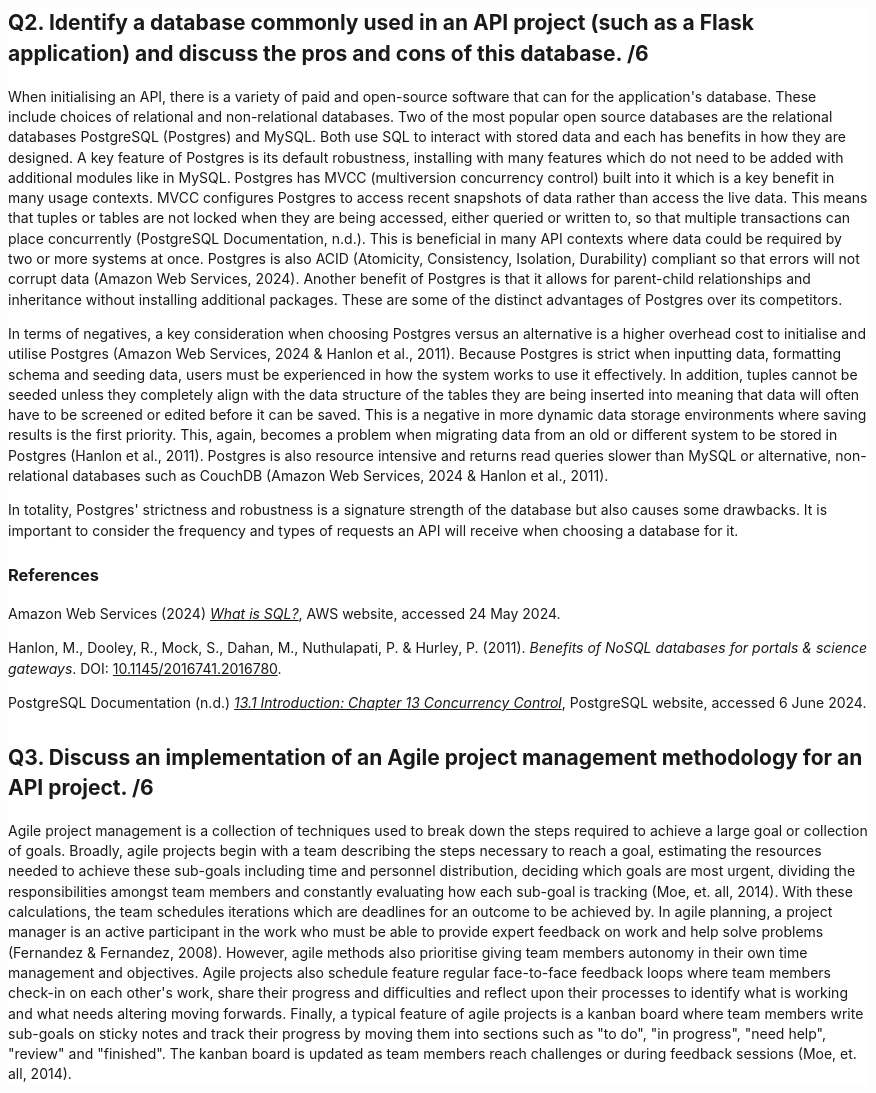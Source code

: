 ## Q2. Identify a database commonly used in an API project (such as a Flask application) and discuss the pros and cons of this database. /6

When initialising an API, there is a variety of paid and open-source software that can for the application's database. These include choices of relational and non-relational databases. Two of the most popular open source databases are the relational databases PostgreSQL (Postgres) and MySQL. Both use SQL to interact with stored data and each has benefits in how they are designed. A key feature of Postgres is its default robustness, installing with many features which do not need to be added with additional modules like in MySQL. Postgres has MVCC (multiversion concurrency control) built into it which is a key benefit in many usage contexts. MVCC configures Postgres to access recent snapshots of data rather than access the live data. This means that tuples or tables are not locked when they are being accessed, either queried or written to, so that multiple transactions can place concurrently (PostgreSQL Documentation, n.d.). This is beneficial in many API contexts where data could be required by two or more systems at once. Postgres is also ACID (Atomicity, Consistency, Isolation, Durability) compliant so that errors will not corrupt data (Amazon Web Services, 2024). Another benefit of Postgres is that it allows for parent-child relationships and inheritance without installing additional packages. These are some of the distinct advantages of Postgres over its competitors.

In terms of negatives, a key consideration when choosing Postgres versus an alternative is a higher overhead cost to initialise and utilise Postgres (Amazon Web Services, 2024 & Hanlon et al., 2011). Because Postgres is strict when inputting data, formatting schema and seeding data, users must be experienced in how the system works to use it effectively. In addition, tuples cannot be seeded unless they completely align with the data structure of the tables they are being inserted into meaning that data will often have to be screened or edited before it can be saved. This is a negative in more dynamic data storage environments where saving results is the first priority. This, again, becomes a problem when migrating data from an old or different system to be stored in Postgres (Hanlon et al., 2011). Postgres is also resource intensive and returns read queries slower than MySQL or alternative, non-relational databases such as CouchDB (Amazon Web Services, 2024 & Hanlon et al., 2011).

In totality, Postgres' strictness and robustness is a signature strength of the database but also causes some drawbacks. It is important to consider the frequency and types of requests an API will receive when choosing a database for it.

### References

Amazon Web Services (2024) _[What is SQL?](https://aws.amazon.com/what-is/sql/)_, AWS website, accessed 24 May 2024.

Hanlon, M., Dooley, R., Mock, S., Dahan, M., Nuthulapati, P. & Hurley, P. (2011). _Benefits of NoSQL databases for portals & science gateways_. DOI: [10.1145/2016741.2016780](https://doi.org/10.1145/2016741.2016780).

PostgreSQL Documentation (n.d.) _[13.1 Introduction: Chapter 13 Concurrency Control](https://www.postgresql.org/docs/16/mvcc-intro.html)_, PostgreSQL website, accessed 6 June 2024.

## Q3. Discuss an implementation of an Agile project management methodology for an API project. /6

Agile project management is a collection of techniques used to break down the steps required to achieve a large goal or collection of goals. Broadly, agile projects begin with a team describing the steps necessary to reach a goal, estimating the resources needed to achieve these sub-goals including time and personnel distribution, deciding which goals are most urgent, dividing the responsibilities amongst team members and constantly evaluating how each sub-goal is tracking (Moe, et. all, 2014). With these calculations, the team schedules iterations which are deadlines for an outcome to be achieved by. In agile planning, a project manager is an active participant in the work who must be able to provide expert feedback on work and help solve problems (Fernandez & Fernandez, 2008). However, agile methods also prioritise giving team members autonomy in their own time management and objectives. Agile projects also schedule feature regular face-to-face feedback loops where team members check-in on each other's work, share their progress and difficulties and reflect upon their processes to identify what is working and what needs altering moving forwards. Finally, a typical feature of agile projects is a kanban board where team members write sub-goals on sticky notes and track their progress by moving them into sections such as "to do", "in progress", "need help", "review" and "finished". The kanban board is updated as team members reach challenges or during feedback sessions (Moe, et. all, 2014).